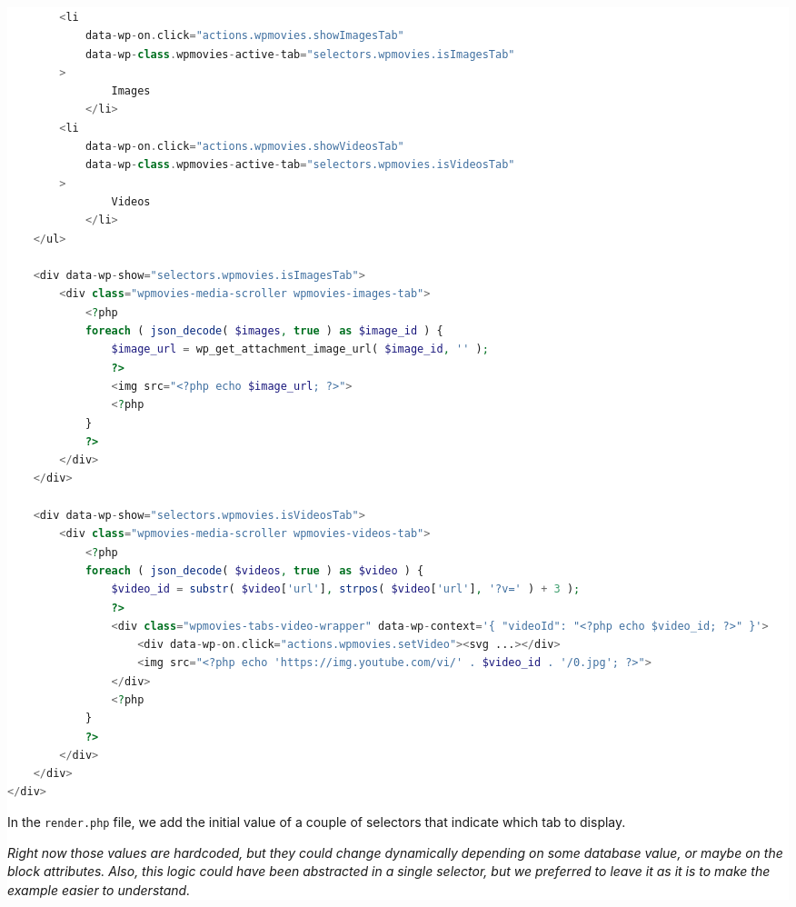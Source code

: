 ```php
		<li
			data-wp-on.click="actions.wpmovies.showImagesTab"
			data-wp-class.wpmovies-active-tab="selectors.wpmovies.isImagesTab"
		>
				Images
			</li>
		<li
			data-wp-on.click="actions.wpmovies.showVideosTab"
			data-wp-class.wpmovies-active-tab="selectors.wpmovies.isVideosTab"
		>
				Videos
			</li>
	</ul>

	<div data-wp-show="selectors.wpmovies.isImagesTab">
		<div class="wpmovies-media-scroller wpmovies-images-tab">
			<?php
			foreach ( json_decode( $images, true ) as $image_id ) {
				$image_url = wp_get_attachment_image_url( $image_id, '' );
				?>
				<img src="<?php echo $image_url; ?>">
				<?php
			}
			?>
		</div>
	</div>

	<div data-wp-show="selectors.wpmovies.isVideosTab">
		<div class="wpmovies-media-scroller wpmovies-videos-tab">
			<?php
			foreach ( json_decode( $videos, true ) as $video ) {
				$video_id = substr( $video['url'], strpos( $video['url'], '?v=' ) + 3 );
				?>
				<div class="wpmovies-tabs-video-wrapper" data-wp-context='{ "videoId": "<?php echo $video_id; ?>" }'>
					<div data-wp-on.click="actions.wpmovies.setVideo"><svg ...></div>
					<img src="<?php echo 'https://img.youtube.com/vi/' . $video_id . '/0.jpg'; ?>">
				</div>
				<?php
			}
			?>
		</div>
	</div>
</div>
```

In the `render.php` file, we add the initial value of a couple of selectors that indicate which tab to display.

_Right now those values are hardcoded, but they could change dynamically depending on some database value, or maybe on the block attributes. Also, this logic could have been abstracted in a single selector, but we preferred to leave it as it is to make the example easier to understand._
